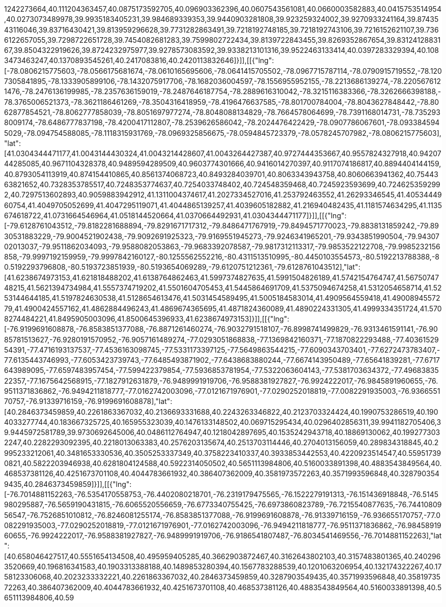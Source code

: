 1242273664,40.111204363457,40.0875173592705,40.096903362396,40.0607543561081,40.0660003582883,40.0415753514954,40.0273073489978,39.9935183405231,39.984689339353,39.9440903281808,39.923259324002,39.9270933241164,39.8743543116046,39.83716430421,39.813959296628,39.7731282863491,39.7218192748185,39.7218192743106,39.7216152621107,39.7366122657055,39.7298722651728,39.7454082681283,39.7599802722434,39.8139722843455,39.8269352867654,39.8312412883167,39.8504322919626,39.8724232975977,39.9278573083592,39.9338213101316,39.9522463133414,40.0397283329394,40.1083473463247,40.1370893545261,40.2417083816,40.2420113832646]}]],[[{"lng":[-78.0806215775603,-78.0566175681674,-78.0610165695606,-78.0641415705502,-78.0967715787114,-78.0790915719552,-78.1207305841895,-78.1333905899106,-78.1432075917706,-78.1682036004597,-78.1556955952155,-78.2213686139274,-78.2205676121476,-78.2476136199985,-78.2357636159019,-78.2487646187754,-78.2889616310042,-78.3215116383366,-78.3262666398188,-78.3765006521373,-78.3621186461269,-78.3504316418959,-78.4196476637585,-78.801700784004,-78.8043627848442,-78.8062877854521,-78.8062777858039,-78.8051697977274,-78.8048088134829,-78.7664578064699,-78.7391168014731,-78.7352938009174,-78.6486777837198,-78.4200417112807,-78.2539626586042,-78.2024476422429,-78.0907786067601,-78.0933845945029,-78.094754588085,-78.1118315931769,-78.0969325856675,-78.0594845723379,-78.0578245707982,-78.0806215775603],"lat":[41.0304344471177,41.0043144430324,41.0043214428607,41.0043264427387,40.9727444353667,40.9557824327918,40.9420744285085,40.9671104328378,40.9489594289509,40.9603774301666,40.9416014270397,40.9117074186817,40.8894404144159,40.8793054113919,40.874154410865,40.8561374068723,40.8493284039701,40.8063343943758,40.8060663941362,40.7544363821652,40.7328353785517,40.7248353774637,40.7254033748402,40.724548359468,40.7245923593699,40.7246253592992,40.7297513602893,40.9059883942912,41.1311004374617,41.2027334527016,41.253792463552,41.26293346545,41.4053444960754,41.4049705052699,41.4047295119071,41.4044865139257,41.4039605182882,41.216940482435,41.1181574634295,41.1135674618722,41.0731664546964,41.0518144520664,41.0370664492931,41.0304344471177]}]],[[{"lng":[-79.6128761043512,-79.8182281688894,-79.8291671717312,-79.8486471767919,-79.8494571770023,-79.8838131859242,-79.8930531883229,-79.9004521902438,-79.9092691925323,-79.9169551945273,-79.9246341965201,-79.9343851990504,-79.9430702013037,-79.9511862034093,-79.9588082053863,-79.9683392078587,-79.9817312113317,-79.9853522122708,-79.9985232156858,-79.9997192159959,-79.9997842160127,-80.1255562552216,-80.4311513510995,-80.4450103554573,-80.5192213788388,-80.5192293796808,-80.5193723851939,-80.5193654069289,-79.6120751212361,-79.6128761043512],"lat":[41.6238674973153,41.621818488202,41.6138764862463,41.5997374827635,41.5991504826189,41.5742154764747,41.5675074748215,41.5621394734984,41.5557374719202,41.5501604705453,41.5445864691709,41.5375094674258,41.5312054658714,41.5253144644185,41.5197824630538,41.5128654613476,41.5031454589495,41.5005184583014,41.4909564559418,41.4900894557279,41.4900424557162,41.4862884496243,41.4869674365695,41.4871824360089,41.4890224331305,41.4999334351724,41.5708274484221,41.8495905003096,41.8500645396933,41.6238674973153]}]],[[{"lng":[-76.9199691608878,-76.8583851377088,-76.8871261460274,-76.9032791518107,-76.8998741499829,-76.9313461591141,-76.9085781513627,-76.9280191570952,-76.9057161489274,-77.0293051868838,-77.1369842160371,-77.1870822293488,-77.4036152954391,-77.4716193137537,-77.4536163098745,-77.5331173397125,-77.5649863544215,-77.6090343703401,-77.6272473783407,-77.6135443746993,-77.6053423739743,-77.6485493871902,-77.6438683880244,-77.6674143950489,-77.65641839281,-77.6717643989095,-77.6597483957454,-77.599422379854,-77.5936853781954,-77.5322063604143,-77.5381703634372,-77.4968383522357,-77.1675642568915,-77.1827912631879,-76.9489991919706,-76.9588381927827,-76.9924222017,-76.9845891960655,-76.9511371836862,-76.9494211818777,-77.0162742003096,-77.0121671976901,-77.0290252018819,-77.0082291935003,-76.936655170757,-76.91339716159,-76.9199691608878],"lat":[40.2846373459859,40.2261863367032,40.2136693331688,40.2243263346822,40.2123703324424,40.1990753286519,40.1904033277744,40.183667325725,40.165955323039,40.1476133148502,40.069715295434,40.0296402856311,39.9941182705406,39.9445972581789,39.9730692645006,40.0486112764947,40.1218042897695,40.1535242943718,40.18869130062,40.1992773032247,40.2282293092395,40.2218013063383,40.2576203135674,40.2513703114446,40.2704013156059,40.289834318845,40.2995233212061,40.3481653330536,40.3505253337349,40.3758223410337,40.3933853442553,40.4220923514547,40.559517390821,40.5822203946938,40.6281804124588,40.5922314050502,40.5651113984806,40.5160033891398,40.4883543849564,40.468537381126,40.4251673701108,40.4044783661932,40.386407362009,40.3581973572263,40.3571993596848,40.3287903549435,40.2846373459859]}]],[[{"lng":[-76.7014881152263,-76.5354170558753,-76.4402080218701,-76.2319179475565,-76.1522279191313,-76.151436918848,-76.5145980295887,-76.5659190431815,-76.6065520556659,-76.6773340755425,-76.6973860823789,-76.7215540877635,-76.7441080956547,-76.7526851010812,-76.8246081255174,-76.8583851377088,-76.9199691608878,-76.91339716159,-76.936655170757,-77.0082291935003,-77.0290252018819,-77.0121671976901,-77.0162742003096,-76.9494211818777,-76.9511371836862,-76.9845891960655,-76.9924222017,-76.9588381927827,-76.9489991919706,-76.9186541807487,-76.8034541469556,-76.7014881152263],"lat":[40.658046427517,40.5551654134508,40.495959405285,40.3662903872467,40.3162643802103,40.3157483801365,40.2402963520669,40.196816341583,40.1903313388188,40.1489853280394,40.1567783288539,40.1201063206954,40.132174322267,40.1758123306068,40.2023233332221,40.2261863367032,40.2846373459859,40.3287903549435,40.3571993596848,40.3581973572263,40.386407362009,40.4044783661932,40.4251673701108,40.468537381126,40.4883543849564,40.5160033891398,40.5651113984806,40.59
